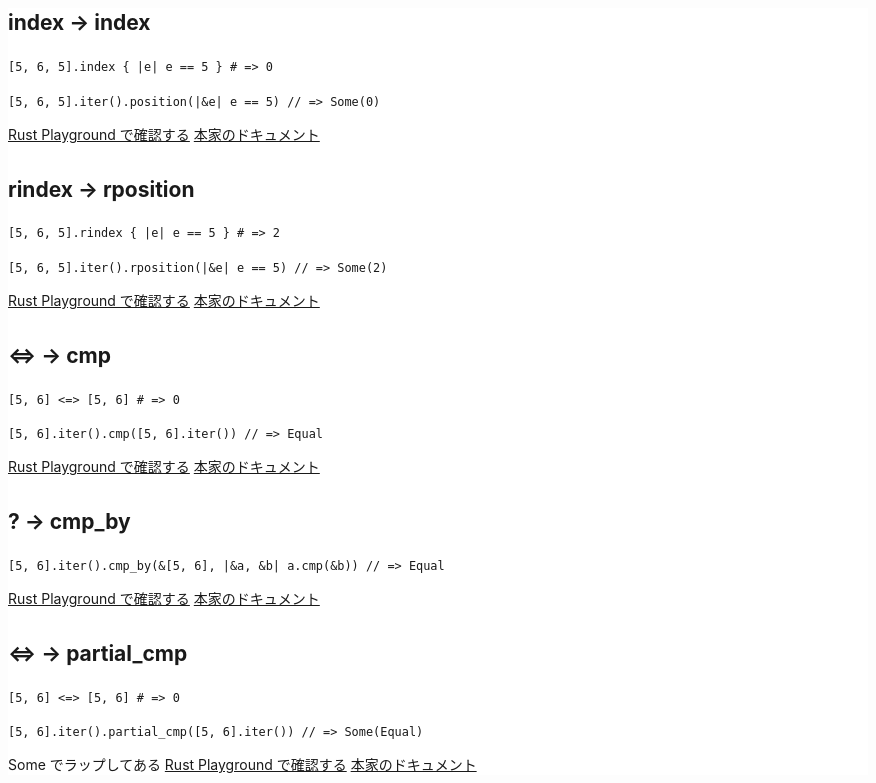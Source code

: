 ## index → index
```ruby:Ruby
[5, 6, 5].index { |e| e == 5 } # => 0
```
```rust:Rust
[5, 6, 5].iter().position(|&e| e == 5) // => Some(0)
```
[Rust Playground で確認する](https://play.rust-lang.org/?code=fn+main%28%29+%7B%0A++++println%21%28%22%7B%3A%3F%7D%22%2C+%5B5%2C+6%2C+5%5D.iter%28%29.position%28%7C%26e%7C+e+%3D%3D+5%29%29%3B%0A%7D%0A&version=nightly&edition=2021)
[本家のドキュメント](https://doc.rust-lang.org/std/iter/trait.Iterator.html#method.index)

## rindex → rposition
```ruby:Ruby
[5, 6, 5].rindex { |e| e == 5 } # => 2
```
```rust:Rust
[5, 6, 5].iter().rposition(|&e| e == 5) // => Some(2)
```
[Rust Playground で確認する](https://play.rust-lang.org/?code=fn+main%28%29+%7B%0A++++println%21%28%22%7B%3A%3F%7D%22%2C+%5B5%2C+6%2C+5%5D.iter%28%29.rposition%28%7C%26e%7C+e+%3D%3D+5%29%29%3B%0A%7D%0A&version=nightly&edition=2021)
[本家のドキュメント](https://doc.rust-lang.org/std/iter/trait.Iterator.html#method.rposition)

## <=> → cmp
```ruby:Ruby
[5, 6] <=> [5, 6] # => 0
```
```rust:Rust
[5, 6].iter().cmp([5, 6].iter()) // => Equal
```
[Rust Playground で確認する](https://play.rust-lang.org/?code=fn+main%28%29+%7B%0A++++println%21%28%22%7B%3A%3F%7D%22%2C+%5B5%2C+6%5D.iter%28%29.cmp%28%5B5%2C+6%5D.iter%28%29%29%29%3B%0A%7D%0A&version=nightly&edition=2021)
[本家のドキュメント](https://doc.rust-lang.org/std/iter/trait.Iterator.html#method.cmp)

## ? → cmp_by
```rust:Rust (nightly)
[5, 6].iter().cmp_by(&[5, 6], |&a, &b| a.cmp(&b)) // => Equal
```
[Rust Playground で確認する](https://play.rust-lang.org/?code=%23%21%5Bfeature%28iter_order_by%29%5D%0A%0Afn+main%28%29+%7B%0A++++println%21%28%22%7B%3A%3F%7D%22%2C+%5B5%2C+6%5D.iter%28%29.cmp_by%28%26%5B5%2C+6%5D%2C+%7C%26a%2C+%26b%7C+a.cmp%28%26b%29%29%29%3B%0A%7D%0A&version=nightly&edition=2021)
[本家のドキュメント](https://doc.rust-lang.org/std/iter/trait.Iterator.html#method.cmp_by)

## <=> → partial_cmp
```ruby:Ruby
[5, 6] <=> [5, 6] # => 0
```
```rust:Rust
[5, 6].iter().partial_cmp([5, 6].iter()) // => Some(Equal)
```
Some でラップしてある
[Rust Playground で確認する](https://play.rust-lang.org/?code=fn+main%28%29+%7B%0A++++println%21%28%22%7B%3A%3F%7D%22%2C+%5B5%2C+6%5D.iter%28%29.partial_cmp%28%5B5%2C+6%5D.iter%28%29%29%29%3B%0A%7D%0A&version=nightly&edition=2021)
[本家のドキュメント](https://doc.rust-lang.org/std/iter/trait.Iterator.html#method.partial_cmp)
